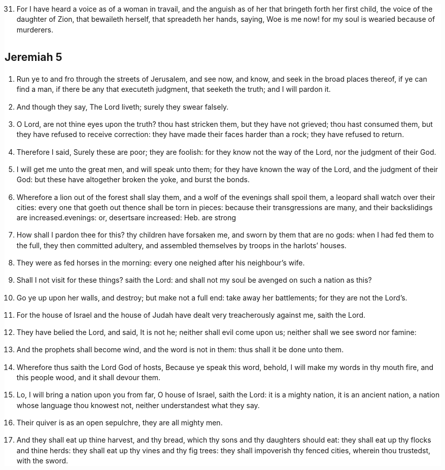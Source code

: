 31. For I have heard a voice as of a woman in travail, and the anguish as of her that bringeth forth her first child, the voice of the daughter of Zion, that bewaileth herself, that spreadeth her hands, saying, Woe is me now! for my soul is wearied because of murderers. 

## Jeremiah 5

1. Run ye to and fro through the streets of Jerusalem, and see now, and know, and seek in the broad places thereof, if ye can find a man, if there be any that executeth judgment, that seeketh the truth; and I will pardon it.

2. And though they say, The Lord liveth; surely they swear falsely.

3. O Lord, are not thine eyes upon the truth? thou hast stricken them, but they have not grieved; thou hast consumed them, but they have refused to receive correction: they have made their faces harder than a rock; they have refused to return.

4. Therefore I said, Surely these are poor; they are foolish: for they know not the way of the Lord, nor the judgment of their God.

5. I will get me unto the great men, and will speak unto them; for they have known the way of the Lord, and the judgment of their God: but these have altogether broken the yoke, and burst the bonds.

6. Wherefore a lion out of the forest shall slay them, and a wolf of the evenings shall spoil them, a leopard shall watch over their cities: every one that goeth out thence shall be torn in pieces: because their transgressions are many, and their backslidings are increased.evenings: or, desertsare increased: Heb. are strong

7. How shall I pardon thee for this? thy children have forsaken me, and sworn by them that are no gods: when I had fed them to the full, they then committed adultery, and assembled themselves by troops in the harlots’ houses.

8. They were as fed horses in the morning: every one neighed after his neighbour’s wife.

9. Shall I not visit for these things? saith the Lord: and shall not my soul be avenged on such a nation as this?

10. Go ye up upon her walls, and destroy; but make not a full end: take away her battlements; for they are not the Lord’s.

11. For the house of Israel and the house of Judah have dealt very treacherously against me, saith the Lord.

12. They have belied the Lord, and said, It is not he; neither shall evil come upon us; neither shall we see sword nor famine:

13. And the prophets shall become wind, and the word is not in them: thus shall it be done unto them.

14. Wherefore thus saith the Lord God of hosts, Because ye speak this word, behold, I will make my words in thy mouth fire, and this people wood, and it shall devour them.

15. Lo, I will bring a nation upon you from far, O house of Israel, saith the Lord: it is a mighty nation, it is an ancient nation, a nation whose language thou knowest not, neither understandest what they say.

16. Their quiver is as an open sepulchre, they are all mighty men.

17. And they shall eat up thine harvest, and thy bread, which thy sons and thy daughters should eat: they shall eat up thy flocks and thine herds: they shall eat up thy vines and thy fig trees: they shall impoverish thy fenced cities, wherein thou trustedst, with the sword.

